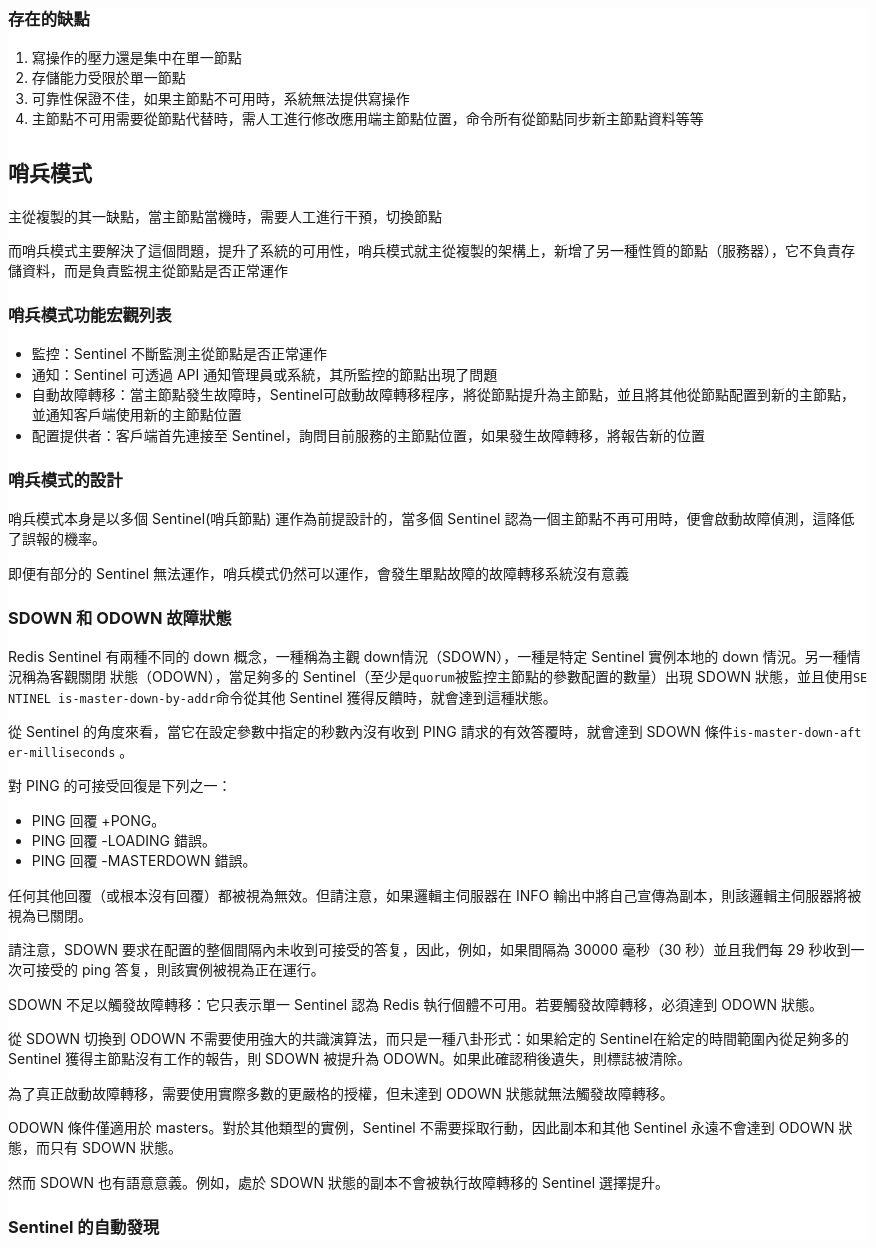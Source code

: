 ### 存在的缺點

1. 寫操作的壓力還是集中在單一節點
2. 存儲能力受限於單一節點
3. 可靠性保證不佳，如果主節點不可用時，系統無法提供寫操作
4. 主節點不可用需要從節點代替時，需人工進行修改應用端主節點位置，命令所有從節點同步新主節點資料等等

## 哨兵模式

主從複製的其一缺點，當主節點當機時，需要人工進行干預，切換節點

而哨兵模式主要解決了這個問題，提升了系統的可用性，哨兵模式就主從複製的架構上，新增了另一種性質的節點（服務器），它不負責存儲資料，而是負責監視主從節點是否正常運作

### 哨兵模式功能宏觀列表

- 監控：Sentinel 不斷監測主從節點是否正常運作
- 通知：Sentinel 可透過 API 通知管理員或系統，其所監控的節點出現了問題
- 自動故障轉移：當主節點發生故障時，Sentinel可啟動故障轉移程序，將從節點提升為主節點，並且將其他從節點配置到新的主節點，並通知客戶端使用新的主節點位置
- 配置提供者：客戶端首先連接至 Sentinel，詢問目前服務的主節點位置，如果發生故障轉移，將報告新的位置

### 哨兵模式的設計

哨兵模式本身是以多個 Sentinel(哨兵節點) 運作為前提設計的，當多個 Sentinel 認為一個主節點不再可用時，便會啟動故障偵測，這降低了誤報的機率。

即便有部分的 Sentinel 無法運作，哨兵模式仍然可以運作，會發生單點故障的故障轉移系統沒有意義

### SDOWN 和 ODOWN 故障狀態

Redis Sentinel 有兩種不同的 down 概念，一種稱為主觀 down情況（SDOWN），一種是特定 Sentinel 實例本地的 down 情況。另一種情況稱為客觀關閉 狀態（ODOWN），當足夠多的 Sentinel（至少是`quorum`被監控主節點的參數配置的數量）出現 SDOWN 狀態，並且使用`SENTINEL is-master-down-by-addr`命令從其他 Sentinel 獲得反饋時，就會達到這種狀態。

從 Sentinel 的角度來看，當它在設定參數中指定的秒數內沒有收到 PING 請求的有效答覆時，就會達到 SDOWN 條件`is-master-down-after-milliseconds` 。

對 PING 的可接受回復是下列之一：

- PING 回覆 +PONG。
- PING 回覆 -LOADING 錯誤。
- PING 回覆 -MASTERDOWN 錯誤。

任何其他回覆（或根本沒有回覆）都被視為無效。但請注意，如果邏輯主伺服器在 INFO 輸出中將自己宣傳為副本，則該邏輯主伺服器將被視為已關閉。

請注意，SDOWN 要求在配置的整個間隔內未收到可接受的答复，因此，例如，如果間隔為 30000 毫秒（30 秒）並且我們每 29 秒收到一次可接受的 ping 答复，則該實例被視為正在運行。

SDOWN 不足以觸發故障轉移：它只表示單一 Sentinel 認為 Redis 執行個體不可用。若要觸發故障轉移，必須達到 ODOWN 狀態。

從 SDOWN 切換到 ODOWN 不需要使用強大的共識演算法，而只是一種八卦形式：如果給定的 Sentinel在給定的時間範圍內從足夠多的 Sentinel 獲得主節點沒有工作的報告，則 SDOWN 被提升為 ODOWN。如果此確認稍後遺失，則標誌被清除。

為了真正啟動故障轉移，需要使用實際多數的更嚴格的授權，但未達到 ODOWN 狀態就無法觸發故障轉移。

ODOWN 條件僅適用於 masters。對於其他類型的實例，Sentinel 不需要採取行動，因此副本和其他 Sentinel 永遠不會達到 ODOWN 狀態，而只有 SDOWN 狀態。

然而 SDOWN 也有語意意義。例如，處於 SDOWN 狀態的副本不會被執行故障轉移的 Sentinel 選擇提升。

### Sentinel 的自動發現

